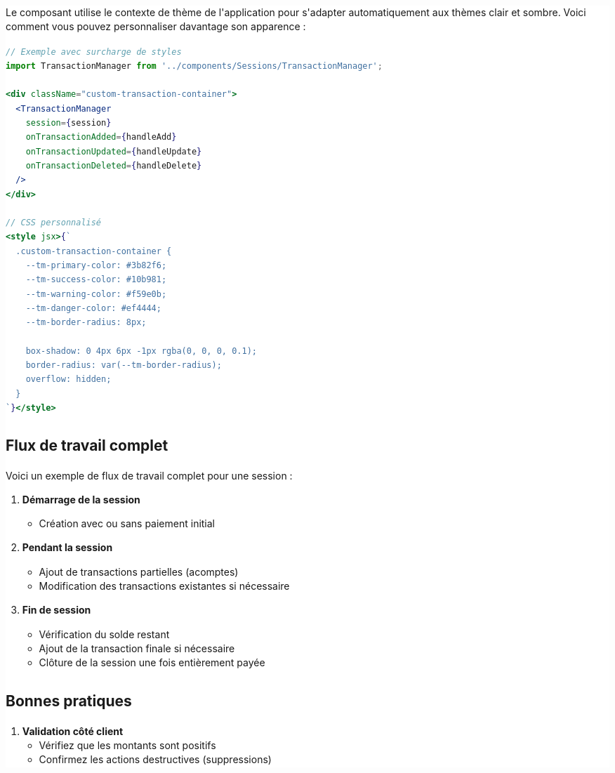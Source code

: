 Le composant utilise le contexte de thème de l'application pour s'adapter automatiquement aux thèmes clair et sombre. Voici comment vous pouvez personnaliser davantage son apparence :

```jsx
// Exemple avec surcharge de styles
import TransactionManager from '../components/Sessions/TransactionManager';

<div className="custom-transaction-container">
  <TransactionManager
    session={session}
    onTransactionAdded={handleAdd}
    onTransactionUpdated={handleUpdate}
    onTransactionDeleted={handleDelete}
  />
</div>

// CSS personnalisé
<style jsx>{`
  .custom-transaction-container {
    --tm-primary-color: #3b82f6;
    --tm-success-color: #10b981;
    --tm-warning-color: #f59e0b;
    --tm-danger-color: #ef4444;
    --tm-border-radius: 8px;
    
    box-shadow: 0 4px 6px -1px rgba(0, 0, 0, 0.1);
    border-radius: var(--tm-border-radius);
    overflow: hidden;
  }
`}</style>
```

## Flux de travail complet

Voici un exemple de flux de travail complet pour une session :

1. **Démarrage de la session**
   - Création avec ou sans paiement initial

2. **Pendant la session**
   - Ajout de transactions partielles (acomptes)
   - Modification des transactions existantes si nécessaire

3. **Fin de session**
   - Vérification du solde restant
   - Ajout de la transaction finale si nécessaire
   - Clôture de la session une fois entièrement payée

## Bonnes pratiques

1. **Validation côté client**
   - Vérifiez que les montants sont positifs
   - Confirmez les actions destructives (suppressions)

